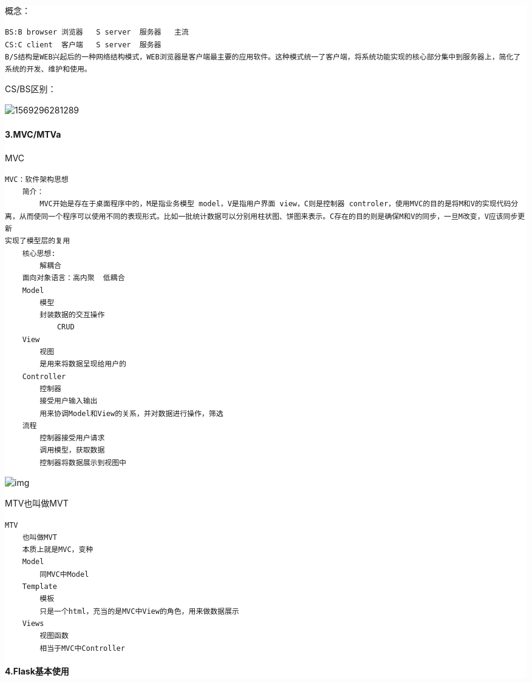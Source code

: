 概念：

```
BS:B browser 浏览器   S server  服务器   主流
CS:C client  客户端   S server  服务器
B/S结构是WEB兴起后的一种网络结构模式，WEB浏览器是客户端最主要的应用软件。这种模式统一了客户端，将系统功能实现的核心部分集中到服务器上，简化了系统的开发、维护和使用。
```

CS/BS区别：

![1569296281289](C:\Users\miyongqing\AppData\Roaming\Typora\typora-user-images\1569296281289.png)

#### 3.MVC/MTVa

MVC

	MVC：软件架构思想
		简介：
			MVC开始是存在于桌面程序中的，M是指业务模型 model，V是指用户界面 view，C则是控制器 controler，使用MVC的目的是将M和V的实现代码分离，从而使同一个程序可以使用不同的表现形式。比如一批统计数据可以分别用柱状图、饼图来表示。C存在的目的则是确保M和V的同步，一旦M改变，V应该同步更新
	实现了模型层的复用
		核心思想: 
			解耦合
		面向对象语言：高内聚  低耦合
		Model
			模型
			封装数据的交互操作
				CRUD
		View
			视图
			是用来将数据呈现给用户的
		Controller
			控制器
			接受用户输入输出
			用来协调Model和View的关系，并对数据进行操作，筛选
		流程
			控制器接受用户请求
			调用模型，获取数据
			控制器将数据展示到视图中
![img](https://gss3.bdstatic.com/-Po3dSag_xI4khGkpoWK1HF6hhy/baike/c0%3Dbaike80%2C5%2C5%2C80%2C26/sign=7948cf4dbf096b63951456026d5aec21/b03533fa828ba61edbddc04d4034970a304e59a4.jpg)

MTV也叫做MVT

	MTV
		也叫做MVT
		本质上就是MVC，变种
		Model
			同MVC中Model
		Template
			模板
			只是一个html，充当的是MVC中View的角色，用来做数据展示
		Views
			视图函数
			相当于MVC中Controller
#### 4.Flask基本使用
